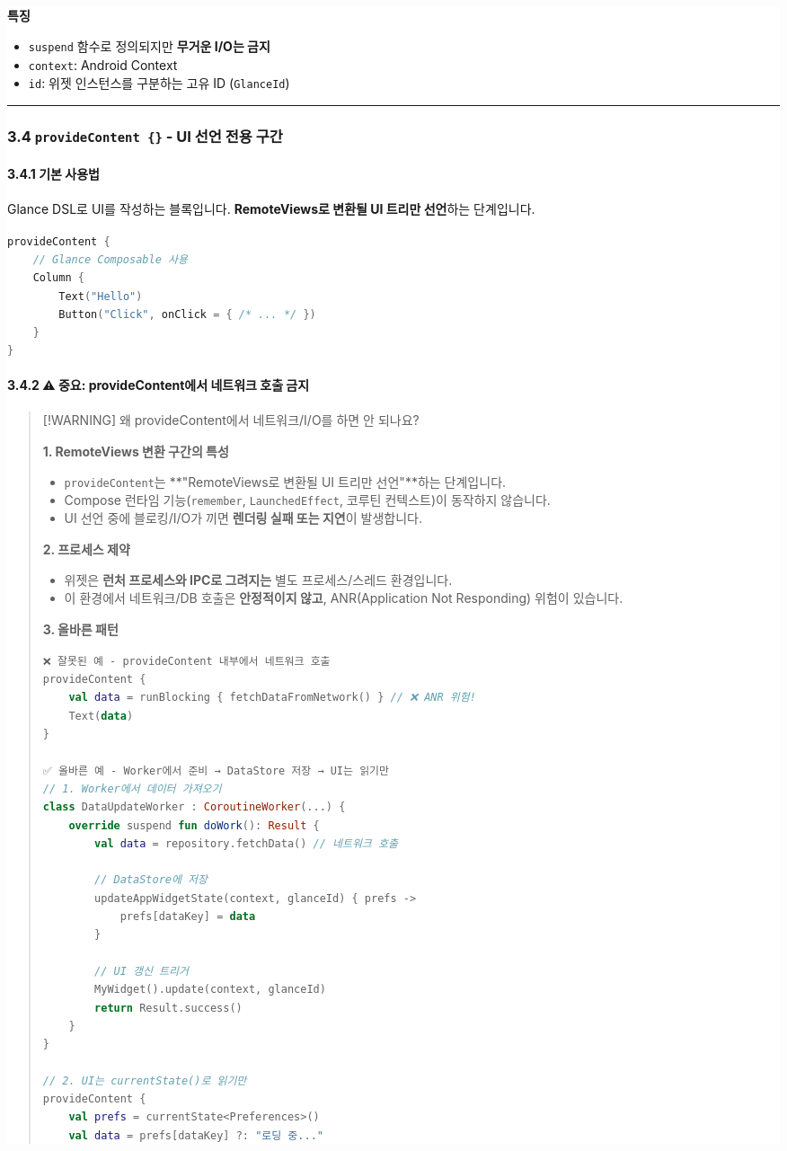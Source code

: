 **특징**
- `suspend` 함수로 정의되지만 **무거운 I/O는 금지**
- `context`: Android Context
- `id`: 위젯 인스턴스를 구분하는 고유 ID (`GlanceId`)

---

### 3.4 `provideContent {}` - UI 선언 전용 구간

#### 3.4.1 기본 사용법

Glance DSL로 UI를 작성하는 블록입니다. **RemoteViews로 변환될 UI 트리만 선언**하는 단계입니다.

```kotlin
provideContent {
    // Glance Composable 사용
    Column {
        Text("Hello")
        Button("Click", onClick = { /* ... */ })
    }
}
```

#### 3.4.2 ⚠️ 중요: provideContent에서 네트워크 호출 금지

> [!WARNING] 왜 provideContent에서 네트워크/I/O를 하면 안 되나요?
>
> **1. RemoteViews 변환 구간의 특성**
> - `provideContent`는 **"RemoteViews로 변환될 UI 트리만 선언"**하는 단계입니다.
> - Compose 런타임 기능(`remember`, `LaunchedEffect`, 코루틴 컨텍스트)이 동작하지 않습니다.
> - UI 선언 중에 블로킹/I/O가 끼면 **렌더링 실패 또는 지연**이 발생합니다.
>
> **2. 프로세스 제약**
> - 위젯은 **런처 프로세스와 IPC로 그려지는** 별도 프로세스/스레드 환경입니다.
> - 이 환경에서 네트워크/DB 호출은 **안정적이지 않고**, ANR(Application Not Responding) 위험이 있습니다.
>
> **3. 올바른 패턴**
> ```kotlin
> ❌ 잘못된 예 - provideContent 내부에서 네트워크 호출
> provideContent {
>     val data = runBlocking { fetchDataFromNetwork() } // ❌ ANR 위험!
>     Text(data)
> }
>
> ✅ 올바른 예 - Worker에서 준비 → DataStore 저장 → UI는 읽기만
> // 1. Worker에서 데이터 가져오기
> class DataUpdateWorker : CoroutineWorker(...) {
>     override suspend fun doWork(): Result {
>         val data = repository.fetchData() // 네트워크 호출
>
>         // DataStore에 저장
>         updateAppWidgetState(context, glanceId) { prefs ->
>             prefs[dataKey] = data
>         }
>
>         // UI 갱신 트리거
>         MyWidget().update(context, glanceId)
>         return Result.success()
>     }
> }
>
> // 2. UI는 currentState()로 읽기만
> provideContent {
>     val prefs = currentState<Preferences>()
>     val data = prefs[dataKey] ?: "로딩 중..."